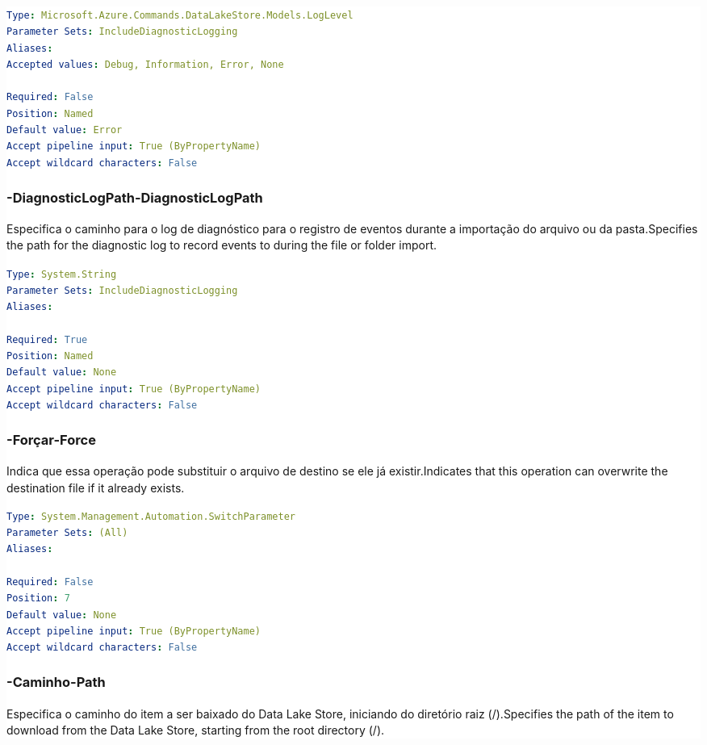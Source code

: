 ```yaml
Type: Microsoft.Azure.Commands.DataLakeStore.Models.LogLevel
Parameter Sets: IncludeDiagnosticLogging
Aliases:
Accepted values: Debug, Information, Error, None

Required: False
Position: Named
Default value: Error
Accept pipeline input: True (ByPropertyName)
Accept wildcard characters: False
```

### <span data-ttu-id="b9d3e-125">-DiagnosticLogPath</span><span class="sxs-lookup"><span data-stu-id="b9d3e-125">-DiagnosticLogPath</span></span>
<span data-ttu-id="b9d3e-126">Especifica o caminho para o log de diagnóstico para o registro de eventos durante a importação do arquivo ou da pasta.</span><span class="sxs-lookup"><span data-stu-id="b9d3e-126">Specifies the path for the diagnostic log to record events to during the file or folder import.</span></span>

```yaml
Type: System.String
Parameter Sets: IncludeDiagnosticLogging
Aliases:

Required: True
Position: Named
Default value: None
Accept pipeline input: True (ByPropertyName)
Accept wildcard characters: False
```

### <span data-ttu-id="b9d3e-127">-Forçar</span><span class="sxs-lookup"><span data-stu-id="b9d3e-127">-Force</span></span>
<span data-ttu-id="b9d3e-128">Indica que essa operação pode substituir o arquivo de destino se ele já existir.</span><span class="sxs-lookup"><span data-stu-id="b9d3e-128">Indicates that this operation can overwrite the destination file if it already exists.</span></span>

```yaml
Type: System.Management.Automation.SwitchParameter
Parameter Sets: (All)
Aliases:

Required: False
Position: 7
Default value: None
Accept pipeline input: True (ByPropertyName)
Accept wildcard characters: False
```

### <span data-ttu-id="b9d3e-129">-Caminho</span><span class="sxs-lookup"><span data-stu-id="b9d3e-129">-Path</span></span>
<span data-ttu-id="b9d3e-130">Especifica o caminho do item a ser baixado do Data Lake Store, iniciando do diretório raiz (/).</span><span class="sxs-lookup"><span data-stu-id="b9d3e-130">Specifies the path of the item to download from the Data Lake Store, starting from the root directory (/).</span></span>
